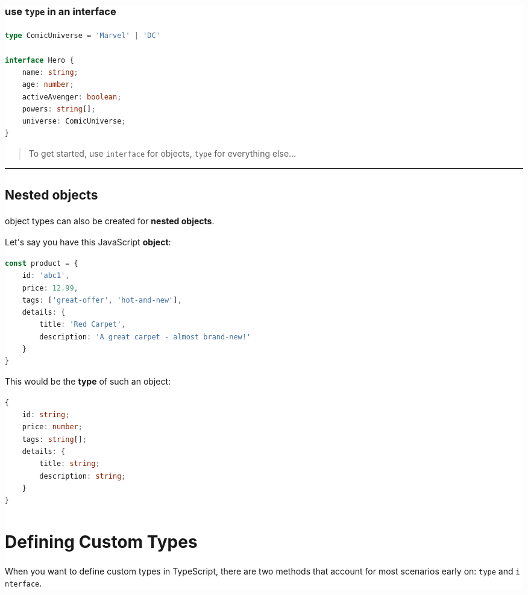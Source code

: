 ### use `type` in an interface

```ts
type ComicUniverse = 'Marvel' | 'DC'

interface Hero {
	name: string;
	age: number;
	activeAvenger: boolean;
	powers: string[];
	universe: ComicUniverse;
}
```

> To get started, use `interface` for objects, `type` for everything else…

------

## Nested objects

object types can also be created for **nested objects**.

Let's say you have this JavaScript **object**:

```ts
const product = {  
	id: 'abc1',  
	price: 12.99,  
	tags: ['great-offer', 'hot-and-new'],  
	details: {    
		title: 'Red Carpet',    
		description: 'A great carpet - almost brand-new!'  
	}
}
```

This would be the **type** of such an object:

```ts
{  
	id: string;  
	price: number;  
	tags: string[];  
	details: {    
		title: string;    
		description: string;  
	}
}
```

# Defining Custom Types

When you want to define custom types in TypeScript, there are two methods that account for most scenarios early on: `type` and `interface`.
